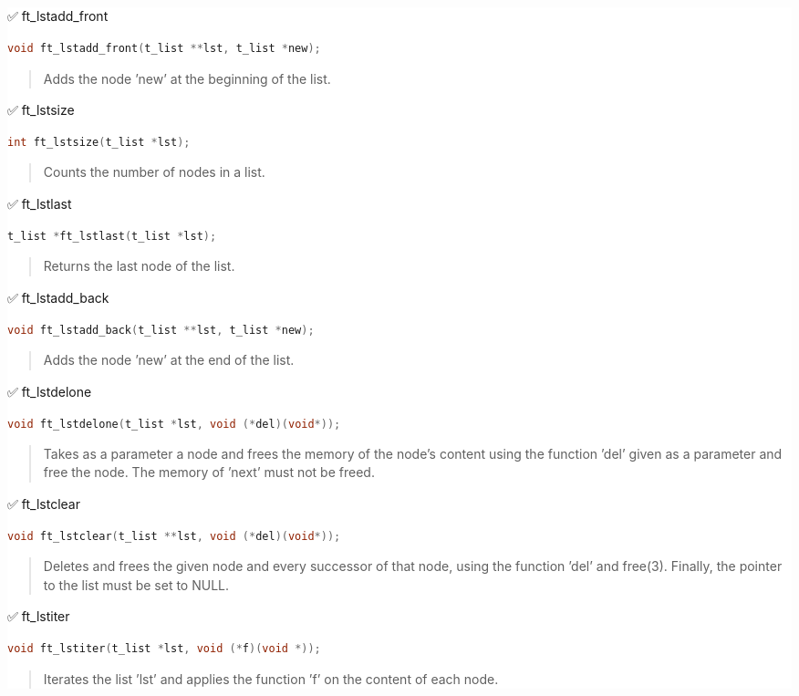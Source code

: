 
✅ ft_lstadd_front

```c
void ft_lstadd_front(t_list **lst, t_list *new);
```

> Adds the node ’new’ at the beginning of the list.


✅ ft_lstsize

```c
int ft_lstsize(t_list *lst);
```

> Counts the number of nodes in a list.


✅ ft_lstlast

```c
t_list *ft_lstlast(t_list *lst);
```

> Returns the last node of the list.


✅ ft_lstadd_back

```c
void ft_lstadd_back(t_list **lst, t_list *new);
```

> Adds the node ’new’ at the end of the list.


✅ ft_lstdelone

```c
void ft_lstdelone(t_list *lst, void (*del)(void*));
```

> Takes as a parameter a node and frees the memory of the node’s content using the function ’del’ given as a parameter and free the node.  The memory of ’next’ must not be freed.


✅ ft_lstclear

```c
void ft_lstclear(t_list **lst, void (*del)(void*));
```

> Deletes and frees the given node and every successor of that node, using the function ’del’ and free(3).
> Finally, the pointer to the list must be set to NULL.


✅ ft_lstiter

```c
void ft_lstiter(t_list *lst, void (*f)(void *));
```

> Iterates the list ’lst’ and applies the function ’f’ on the content of each node.
